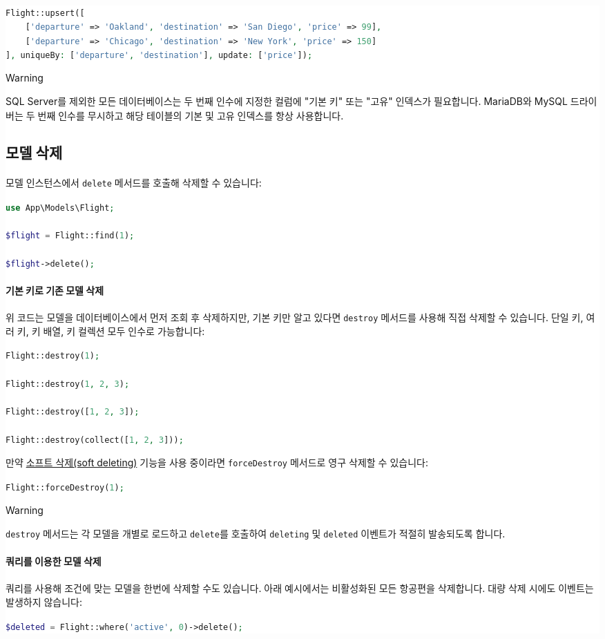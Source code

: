 ```php
Flight::upsert([
    ['departure' => 'Oakland', 'destination' => 'San Diego', 'price' => 99],
    ['departure' => 'Chicago', 'destination' => 'New York', 'price' => 150]
], uniqueBy: ['departure', 'destination'], update: ['price']);
```

> [!WARNING]
> SQL Server를 제외한 모든 데이터베이스는 두 번째 인수에 지정한 컬럼에 "기본 키" 또는 "고유" 인덱스가 필요합니다. MariaDB와 MySQL 드라이버는 두 번째 인수를 무시하고 해당 테이블의 기본 및 고유 인덱스를 항상 사용합니다.

<a name="deleting-models"></a>
## 모델 삭제

모델 인스턴스에서 `delete` 메서드를 호출해 삭제할 수 있습니다:

```php
use App\Models\Flight;

$flight = Flight::find(1);

$flight->delete();
```

<a name="deleting-an-existing-model-by-its-primary-key"></a>
#### 기본 키로 기존 모델 삭제

위 코드는 모델을 데이터베이스에서 먼저 조회 후 삭제하지만, 기본 키만 알고 있다면 `destroy` 메서드를 사용해 직접 삭제할 수 있습니다. 단일 키, 여러 키, 키 배열, 키 컬렉션 모두 인수로 가능합니다:

```php
Flight::destroy(1);

Flight::destroy(1, 2, 3);

Flight::destroy([1, 2, 3]);

Flight::destroy(collect([1, 2, 3]));
```

만약 [소프트 삭제(soft deleting)](#soft-deleting) 기능을 사용 중이라면 `forceDestroy` 메서드로 영구 삭제할 수 있습니다:

```php
Flight::forceDestroy(1);
```

> [!WARNING]
> `destroy` 메서드는 각 모델을 개별로 로드하고 `delete`를 호출하여 `deleting` 및 `deleted` 이벤트가 적절히 발송되도록 합니다.

<a name="deleting-models-using-queries"></a>
#### 쿼리를 이용한 모델 삭제

쿼리를 사용해 조건에 맞는 모델을 한번에 삭제할 수도 있습니다. 아래 예시에서는 비활성화된 모든 항공편을 삭제합니다. 대량 삭제 시에도 이벤트는 발생하지 않습니다:

```php
$deleted = Flight::where('active', 0)->delete();
```
